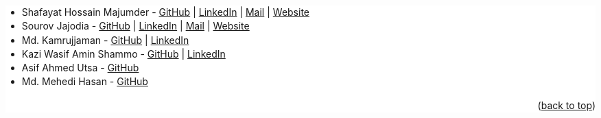 * Shafayat Hossain Majumder - [GitHub][github-url] | [LinkedIn][linkedin-url] | [Mail][email] | [Website][website-url]
* Sourov Jajodia - [GitHub](https://github.com/Sourov72) | [LinkedIn](https://www.linkedin.com/in/sourov72) | [Mail](mailto:sourov.jajodia72@gmail.com) | [Website](https://sourov72.github.io)
* Md. Kamrujjaman - [GitHub](https://github.com/kamrul-s) | [LinkedIn](https://www.linkedin.com/in/md-kamrujjaman-085a74194/)
* Kazi Wasif Amin Shammo - [GitHub](https://github.com/shammya) | [LinkedIn](https://www.linkedin.com/in/kazi-wasif-amin-shammo-3a0307197/)
* Asif Ahmed Utsa - [GitHub](https://github.com/asifahmedutsa)
* Md. Mehedi Hasan - [GitHub](https://github.com/md-mehedi)

<p align="right">(<a href="#readme-top">back to top</a>)</p>




[contributors-shield]: https://img.shields.io/github/contributors/mrmajumder/toll-management-system.svg?style=for-the-badge
[contributors-url]: https://github.com/mrmajumder/toll-management-system/graphs/contributors
[forks-shield]: https://img.shields.io/github/forks/mrmajumder/toll-management-system.svg?style=for-the-badge
[forks-url]: https://github.com/mrmajumder/toll-management-system/network/members
[stars-shield]: https://img.shields.io/github/stars/mrmajumder/toll-management-system.svg?style=for-the-badge
[stars-url]: https://github.com/mrmajumder/toll-management-system/stargazers
[issues-shield]: https://img.shields.io/github/issues/mrmajumder/toll-management-system.svg?style=for-the-badge
[issues-url]: https://github.com/mrmajumder/toll-management-system/issues
[license-shield]: https://img.shields.io/github/license/mrmajumder/toll-management-system.svg?style=for-the-badge
[license-url]: https://github.com/mrmajumder/toll-management-system/blob/master/LICENSE.txt
[linkedin-shield]: https://img.shields.io/badge/-LinkedIn-black.svg?style=for-the-badge&logo=linkedin&colorB=555
[linkedin-url]: https://linkedin.com/in/monsieurmajumder
[youtube-shield]: https://img.shields.io/badge/Video%20Demo-FF0000?style=for-the-badge&logo=youtube&logoColor=white
[github-url]: https://github.com/MrMajumder/
[email]: mailto:monsieurmajumder@gmail.com
[website-url]: https://mrmajumder.github.io/

[React.js]: https://img.shields.io/badge/React-20232A?style=for-the-badge&logo=react&logoColor=61DAFB
[React-url]: https://reactjs.org/
[Bootstrap.com]: https://img.shields.io/badge/Bootstrap-563D7C?style=for-the-badge&logo=bootstrap&logoColor=white
[Bootstrap-url]: https://getbootstrap.com

